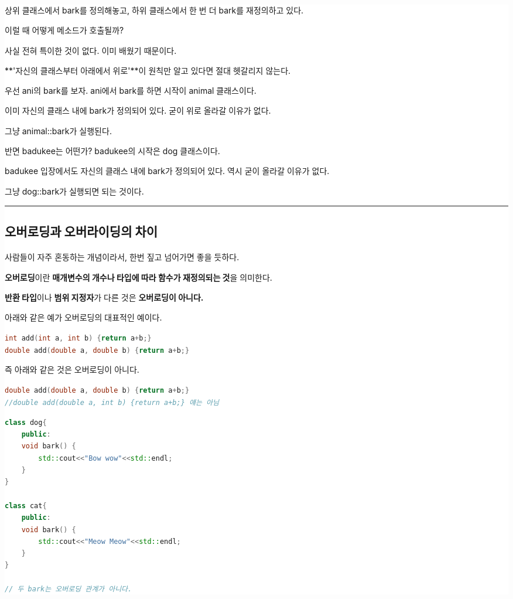 <iframe height="750px" width="700px" src="https://www.interviewbit.com/embed/snippet/a0a30b726ccc4ee01d2d"></iframe>

상위 클래스에서 bark를 정의해놓고, 하위 클래스에서 한 번 더 bark를 재정의하고 있다.

이럴 때 어떻게 메소드가 호출될까?

사실 전혀 특이한 것이 없다. 이미 배웠기 때문이다.

**'자신의 클래스부터 아래에서 위로'**이 원칙만 알고 있다면 절대 헷갈리지 않는다.

우선 ani의 bark를 보자. ani에서 bark를 하면 시작이 animal 클래스이다.

이미 자신의 클래스 내에 bark가 정의되어 있다. 굳이 위로 올라갈 이유가 없다.

그냥 animal::bark가 실행된다.

반면 badukee는 어떤가? badukee의 시작은 dog 클래스이다.

badukee 입장에서도 자신의 클래스 내에 bark가 정의되어 있다. 역시 굳이 올라갈 이유가 없다.

그냥 dog::bark가 실행되면 되는 것이다.

---

## 오버로딩과 오버라이딩의 차이

사람들이 자주 혼동하는 개념이라서, 한번 짚고 넘어가면 좋을 듯하다.

**오버로딩**이란 **매개변수의 개수나 타입에 따라 함수가 재정의되는 것**을 의미한다.

**반환 타입**이나 **범위 지정자**가 다른 것은 **오버로딩이 아니다.**

아래와 같은 예가 오버로딩의 대표적인 예이다.

```c++
int add(int a, int b) {return a+b;}
double add(double a, double b) {return a+b;}
```

즉 아래와 같은 것은 오버로딩이 아니다.

```c++
double add(double a, double b) {return a+b;}
//double add(double a, int b) {return a+b;} 얘는 아님
```

```c++
class dog{
    public:
    void bark() {
        std::cout<<"Bow wow"<<std::endl;
    }
}

class cat{
    public:
    void bark() {
        std::cout<<"Meow Meow"<<std::endl;
    }
}

// 두 bark는 오버로딩 관계가 아니다.
```
